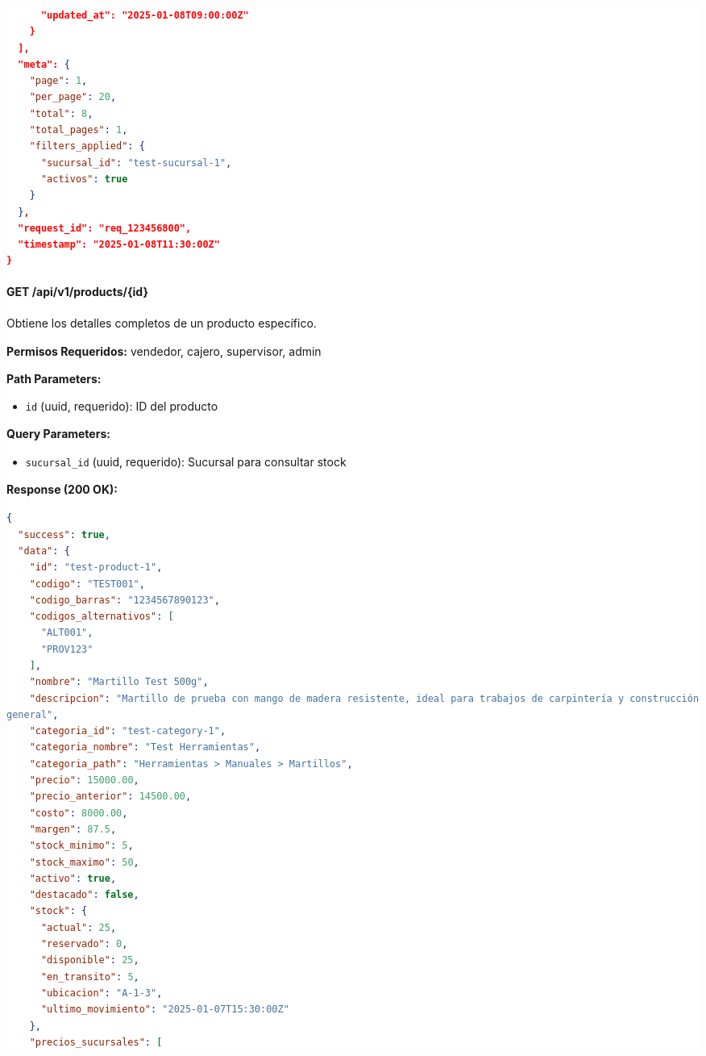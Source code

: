```json
      "updated_at": "2025-01-08T09:00:00Z"
    }
  ],
  "meta": {
    "page": 1,
    "per_page": 20,
    "total": 8,
    "total_pages": 1,
    "filters_applied": {
      "sucursal_id": "test-sucursal-1",
      "activos": true
    }
  },
  "request_id": "req_123456800",
  "timestamp": "2025-01-08T11:30:00Z"
}
```

#### GET /api/v1/products/{id}

Obtiene los detalles completos de un producto específico.

**Permisos Requeridos:** vendedor, cajero, supervisor, admin

**Path Parameters:**
- `id` (uuid, requerido): ID del producto

**Query Parameters:**
- `sucursal_id` (uuid, requerido): Sucursal para consultar stock

**Response (200 OK):**
```json
{
  "success": true,
  "data": {
    "id": "test-product-1",
    "codigo": "TEST001",
    "codigo_barras": "1234567890123",
    "codigos_alternativos": [
      "ALT001",
      "PROV123"
    ],
    "nombre": "Martillo Test 500g",
    "descripcion": "Martillo de prueba con mango de madera resistente, ideal para trabajos de carpintería y construcción general",
    "categoria_id": "test-category-1",
    "categoria_nombre": "Test Herramientas",
    "categoria_path": "Herramientas > Manuales > Martillos",
    "precio": 15000.00,
    "precio_anterior": 14500.00,
    "costo": 8000.00,
    "margen": 87.5,
    "stock_minimo": 5,
    "stock_maximo": 50,
    "activo": true,
    "destacado": false,
    "stock": {
      "actual": 25,
      "reservado": 0,
      "disponible": 25,
      "en_transito": 5,
      "ubicacion": "A-1-3",
      "ultimo_movimiento": "2025-01-07T15:30:00Z"
    },
    "precios_sucursales": [
```